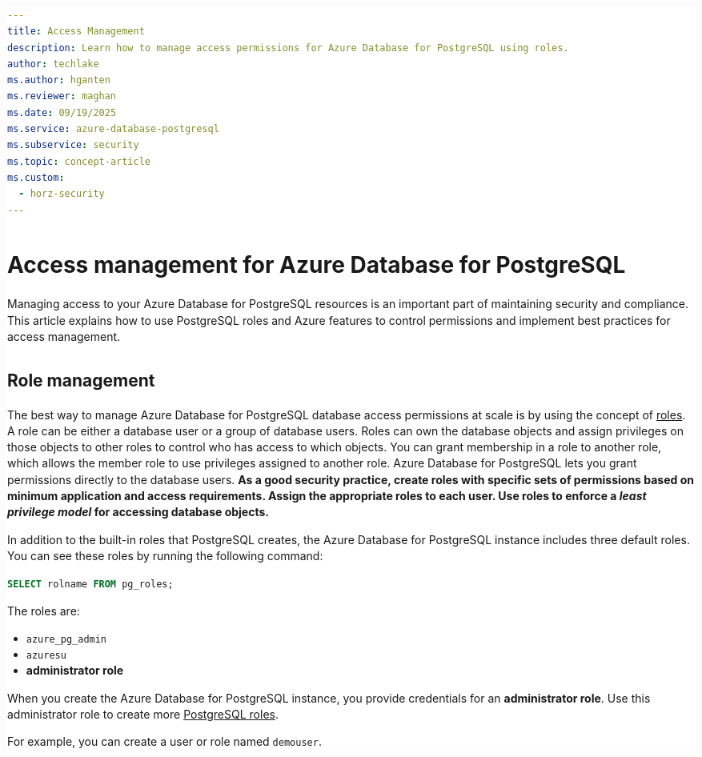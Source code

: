 ```yaml
---
title: Access Management
description: Learn how to manage access permissions for Azure Database for PostgreSQL using roles.
author: techlake
ms.author: hganten
ms.reviewer: maghan
ms.date: 09/19/2025
ms.service: azure-database-postgresql
ms.subservice: security
ms.topic: concept-article
ms.custom:
  - horz-security
---
```


# Access management for Azure Database for PostgreSQL

Managing access to your Azure Database for PostgreSQL resources is an important part of maintaining security and compliance. This article explains how to use PostgreSQL roles and Azure features to control permissions and implement best practices for access management.

## Role management

The best way to manage Azure Database for PostgreSQL database access permissions at scale is by using the concept of [roles](https://www.postgresql.org/docs/current/user-manag.html). A role can be either a database user or a group of database users. Roles can own the database objects and assign privileges on those objects to other roles to control who has access to which objects. You can grant membership in a role to another role, which allows the member role to use privileges assigned to another role.
Azure Database for PostgreSQL lets you grant permissions directly to the database users. **As a good security practice, create roles with specific sets of permissions based on minimum application and access requirements. Assign the appropriate roles to each user. Use roles to enforce a *least privilege model* for accessing database objects.**

In addition to the built-in roles that PostgreSQL creates, the Azure Database for PostgreSQL instance includes three default roles. You can see these roles by running the following command:

```sql
SELECT rolname FROM pg_roles;
```
The roles are:

- `azure_pg_admin`
- `azuresu`
- **administrator role**

When you create the Azure Database for PostgreSQL instance, you provide credentials for an **administrator role**. Use this administrator role to create more [PostgreSQL roles](https://www.postgresql.org/docs/current/user-manag.html).

For example, you can create a user or role named `demouser`.
